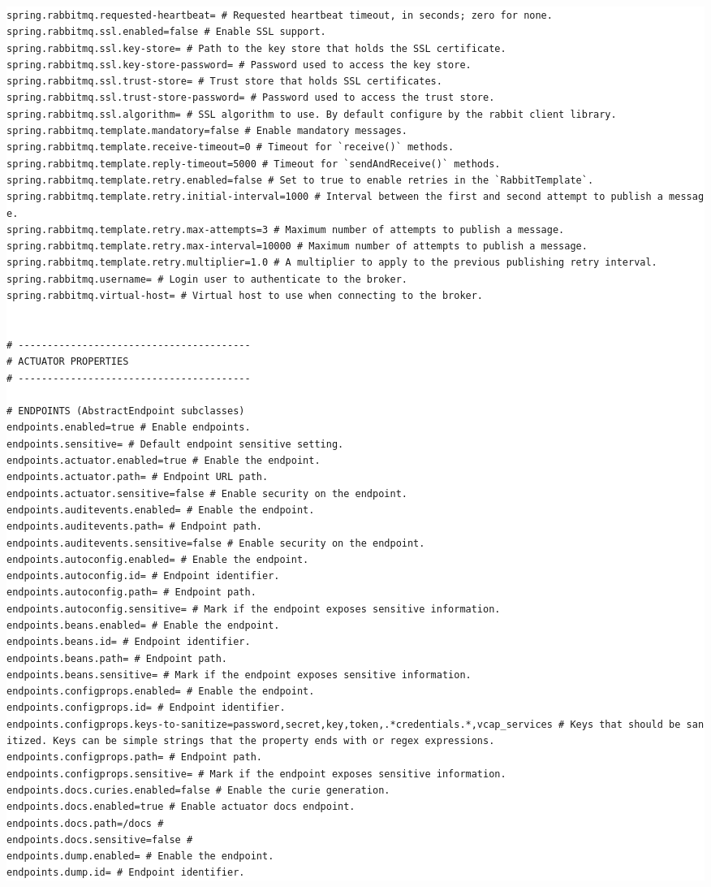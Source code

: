     spring.rabbitmq.requested-heartbeat= # Requested heartbeat timeout, in seconds; zero for none.
    spring.rabbitmq.ssl.enabled=false # Enable SSL support.
    spring.rabbitmq.ssl.key-store= # Path to the key store that holds the SSL certificate.
    spring.rabbitmq.ssl.key-store-password= # Password used to access the key store.
    spring.rabbitmq.ssl.trust-store= # Trust store that holds SSL certificates.
    spring.rabbitmq.ssl.trust-store-password= # Password used to access the trust store.
    spring.rabbitmq.ssl.algorithm= # SSL algorithm to use. By default configure by the rabbit client library.
    spring.rabbitmq.template.mandatory=false # Enable mandatory messages.
    spring.rabbitmq.template.receive-timeout=0 # Timeout for `receive()` methods.
    spring.rabbitmq.template.reply-timeout=5000 # Timeout for `sendAndReceive()` methods.
    spring.rabbitmq.template.retry.enabled=false # Set to true to enable retries in the `RabbitTemplate`.
    spring.rabbitmq.template.retry.initial-interval=1000 # Interval between the first and second attempt to publish a message.
    spring.rabbitmq.template.retry.max-attempts=3 # Maximum number of attempts to publish a message.
    spring.rabbitmq.template.retry.max-interval=10000 # Maximum number of attempts to publish a message.
    spring.rabbitmq.template.retry.multiplier=1.0 # A multiplier to apply to the previous publishing retry interval.
    spring.rabbitmq.username= # Login user to authenticate to the broker.
    spring.rabbitmq.virtual-host= # Virtual host to use when connecting to the broker.


    # ----------------------------------------
    # ACTUATOR PROPERTIES
    # ----------------------------------------

    # ENDPOINTS (AbstractEndpoint subclasses)
    endpoints.enabled=true # Enable endpoints.
    endpoints.sensitive= # Default endpoint sensitive setting.
    endpoints.actuator.enabled=true # Enable the endpoint.
    endpoints.actuator.path= # Endpoint URL path.
    endpoints.actuator.sensitive=false # Enable security on the endpoint.
    endpoints.auditevents.enabled= # Enable the endpoint.
    endpoints.auditevents.path= # Endpoint path.
    endpoints.auditevents.sensitive=false # Enable security on the endpoint.
    endpoints.autoconfig.enabled= # Enable the endpoint.
    endpoints.autoconfig.id= # Endpoint identifier.
    endpoints.autoconfig.path= # Endpoint path.
    endpoints.autoconfig.sensitive= # Mark if the endpoint exposes sensitive information.
    endpoints.beans.enabled= # Enable the endpoint.
    endpoints.beans.id= # Endpoint identifier.
    endpoints.beans.path= # Endpoint path.
    endpoints.beans.sensitive= # Mark if the endpoint exposes sensitive information.
    endpoints.configprops.enabled= # Enable the endpoint.
    endpoints.configprops.id= # Endpoint identifier.
    endpoints.configprops.keys-to-sanitize=password,secret,key,token,.*credentials.*,vcap_services # Keys that should be sanitized. Keys can be simple strings that the property ends with or regex expressions.
    endpoints.configprops.path= # Endpoint path.
    endpoints.configprops.sensitive= # Mark if the endpoint exposes sensitive information.
    endpoints.docs.curies.enabled=false # Enable the curie generation.
    endpoints.docs.enabled=true # Enable actuator docs endpoint.
    endpoints.docs.path=/docs #
    endpoints.docs.sensitive=false #
    endpoints.dump.enabled= # Enable the endpoint.
    endpoints.dump.id= # Endpoint identifier.